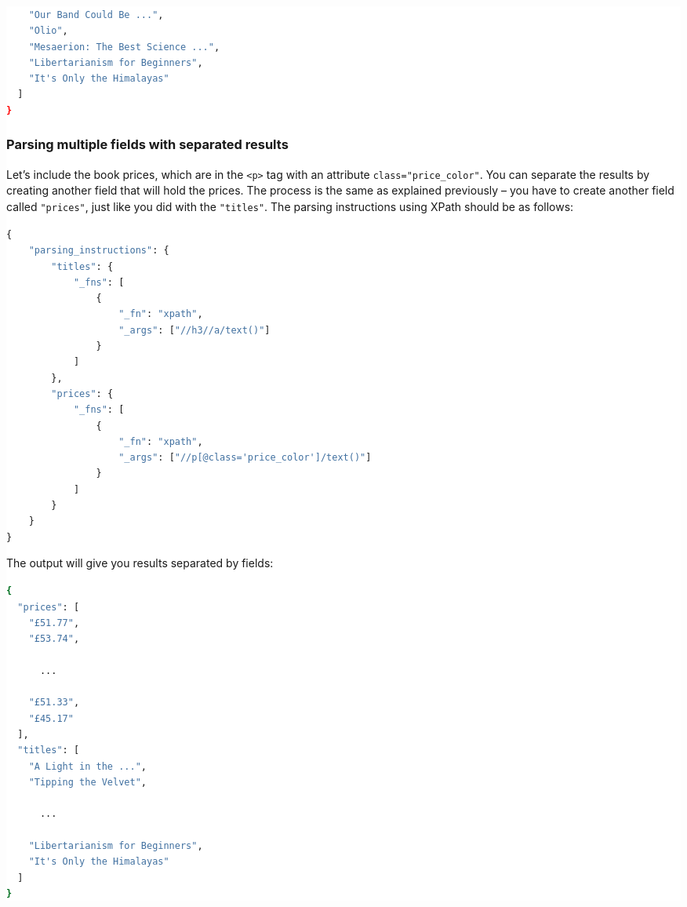 ```bash
    "Our Band Could Be ...",
    "Olio",
    "Mesaerion: The Best Science ...",
    "Libertarianism for Beginners",
    "It's Only the Himalayas"
  ]
}
```

### Parsing multiple fields with separated results

Let’s include the book prices, which are in the `<p>` tag with an
attribute `class="price_color"`. You can separate the results by creating
another field that will hold the prices. The process is the same as
explained previously – you have to create another field called `"prices"`,
just like you did with the `"titles"`. The parsing instructions using XPath should be
as follows:
```python
{
    "parsing_instructions": {
        "titles": {
            "_fns": [
                {
                    "_fn": "xpath",
                    "_args": ["//h3//a/text()"]
                }
            ]
        },
        "prices": {
            "_fns": [
                {
                    "_fn": "xpath",
                    "_args": ["//p[@class='price_color']/text()"]
                }
            ]
        }
    }
}
```
The output will give you results separated by fields:

```bash
{
  "prices": [
    "£51.77",
    "£53.74",
      
      ...
      
    "£51.33",
    "£45.17"
  ],
  "titles": [
    "A Light in the ...",
    "Tipping the Velvet",
      
      ...
      
    "Libertarianism for Beginners",
    "It's Only the Himalayas"
  ]
}
```

